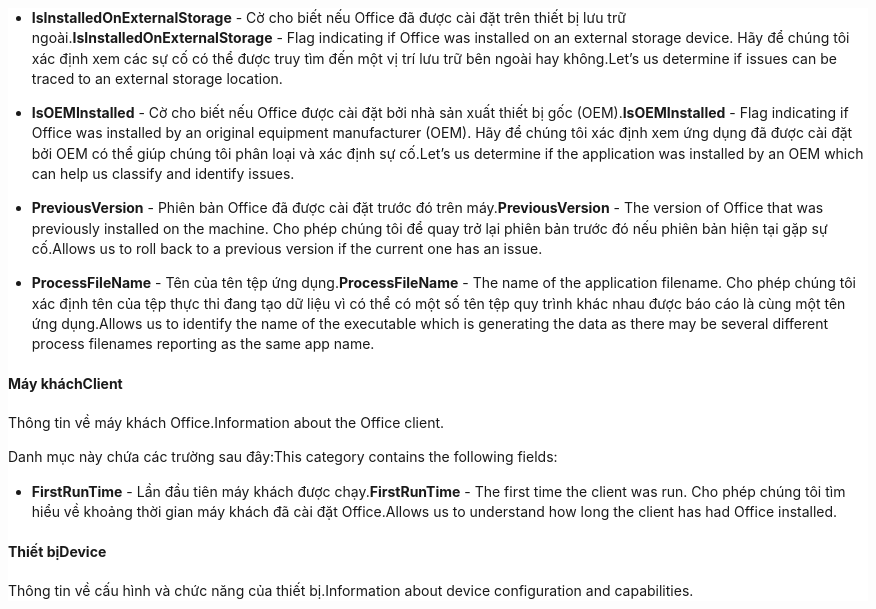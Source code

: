   - <span data-ttu-id="7a8f2-306">**IsInstalledOnExternalStorage** - Cờ cho biết nếu Office đã được cài đặt trên thiết bị lưu trữ ngoài.</span><span class="sxs-lookup"><span data-stu-id="7a8f2-306">**IsInstalledOnExternalStorage** - Flag indicating if Office was installed on an external storage device.</span></span> <span data-ttu-id="7a8f2-307">Hãy để chúng tôi xác định xem các sự cố có thể được truy tìm đến một vị trí lưu trữ bên ngoài hay không.</span><span class="sxs-lookup"><span data-stu-id="7a8f2-307">Let’s us determine if issues can be traced to an external storage location.</span></span>

  - <span data-ttu-id="7a8f2-308">**IsOEMInstalled** - Cờ cho biết nếu Office được cài đặt bởi nhà sản xuất thiết bị gốc (OEM).</span><span class="sxs-lookup"><span data-stu-id="7a8f2-308">**IsOEMInstalled** - Flag indicating if Office was installed by an original equipment manufacturer (OEM).</span></span> <span data-ttu-id="7a8f2-309">Hãy để chúng tôi xác định xem ứng dụng đã được cài đặt bởi OEM có thể giúp chúng tôi phân loại và xác định sự cố.</span><span class="sxs-lookup"><span data-stu-id="7a8f2-309">Let’s us determine if the application was installed by an OEM which can help us classify and identify issues.</span></span>

  - <span data-ttu-id="7a8f2-310">**PreviousVersion** - Phiên bản Office đã được cài đặt trước đó trên máy.</span><span class="sxs-lookup"><span data-stu-id="7a8f2-310">**PreviousVersion** - The version of Office that was previously installed on the machine.</span></span> <span data-ttu-id="7a8f2-311">Cho phép chúng tôi để quay trở lại phiên bản trước đó nếu phiên bản hiện tại gặp sự cố.</span><span class="sxs-lookup"><span data-stu-id="7a8f2-311">Allows us to roll back to a previous version if the current one has an issue.</span></span>

  - <span data-ttu-id="7a8f2-312">**ProcessFileName** - Tên của tên tệp ứng dụng.</span><span class="sxs-lookup"><span data-stu-id="7a8f2-312">**ProcessFileName** - The name of the application filename.</span></span> <span data-ttu-id="7a8f2-313">Cho phép chúng tôi xác định tên của tệp thực thi đang tạo dữ liệu vì có thể có một số tên tệp quy trình khác nhau được báo cáo là cùng một tên ứng dụng.</span><span class="sxs-lookup"><span data-stu-id="7a8f2-313">Allows us to identify the name of the executable which is generating the data as there may be several different process filenames reporting as the same app name.</span></span>

#### <a name="client"></a><span data-ttu-id="7a8f2-314">Máy khách</span><span class="sxs-lookup"><span data-stu-id="7a8f2-314">Client</span></span>

<span data-ttu-id="7a8f2-315">Thông tin về máy khách Office.</span><span class="sxs-lookup"><span data-stu-id="7a8f2-315">Information about the Office client.</span></span>

<span data-ttu-id="7a8f2-316">Danh mục này chứa các trường sau đây:</span><span class="sxs-lookup"><span data-stu-id="7a8f2-316">This category contains the following fields:</span></span>

  - <span data-ttu-id="7a8f2-317">**FirstRunTime** - Lần đầu tiên máy khách được chạy.</span><span class="sxs-lookup"><span data-stu-id="7a8f2-317">**FirstRunTime** - The first time the client was run.</span></span> <span data-ttu-id="7a8f2-318">Cho phép chúng tôi tìm hiểu về khoảng thời gian máy khách đã cài đặt Office.</span><span class="sxs-lookup"><span data-stu-id="7a8f2-318">Allows us to understand how long the client has had Office installed.</span></span>

#### <a name="device"></a><span data-ttu-id="7a8f2-319">Thiết bị</span><span class="sxs-lookup"><span data-stu-id="7a8f2-319">Device</span></span>

<span data-ttu-id="7a8f2-320">Thông tin về cấu hình và chức năng của thiết bị.</span><span class="sxs-lookup"><span data-stu-id="7a8f2-320">Information about device configuration and capabilities.</span></span>
